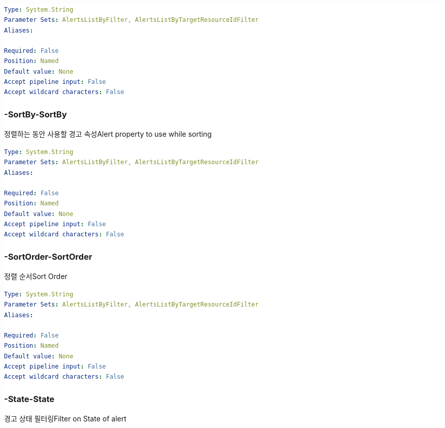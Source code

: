 ```yaml
Type: System.String
Parameter Sets: AlertsListByFilter, AlertsListByTargetResourceIdFilter
Aliases:

Required: False
Position: Named
Default value: None
Accept pipeline input: False
Accept wildcard characters: False
```

### <span data-ttu-id="7e7e5-146">-SortBy</span><span class="sxs-lookup"><span data-stu-id="7e7e5-146">-SortBy</span></span>
<span data-ttu-id="7e7e5-147">정렬하는 동안 사용할 경고 속성</span><span class="sxs-lookup"><span data-stu-id="7e7e5-147">Alert property to use while sorting</span></span>

```yaml
Type: System.String
Parameter Sets: AlertsListByFilter, AlertsListByTargetResourceIdFilter
Aliases:

Required: False
Position: Named
Default value: None
Accept pipeline input: False
Accept wildcard characters: False
```

### <span data-ttu-id="7e7e5-148">-SortOrder</span><span class="sxs-lookup"><span data-stu-id="7e7e5-148">-SortOrder</span></span>
<span data-ttu-id="7e7e5-149">정렬 순서</span><span class="sxs-lookup"><span data-stu-id="7e7e5-149">Sort Order</span></span>

```yaml
Type: System.String
Parameter Sets: AlertsListByFilter, AlertsListByTargetResourceIdFilter
Aliases:

Required: False
Position: Named
Default value: None
Accept pipeline input: False
Accept wildcard characters: False
```

### <span data-ttu-id="7e7e5-150">-State</span><span class="sxs-lookup"><span data-stu-id="7e7e5-150">-State</span></span>
<span data-ttu-id="7e7e5-151">경고 상태 필터링</span><span class="sxs-lookup"><span data-stu-id="7e7e5-151">Filter on State of alert</span></span>
